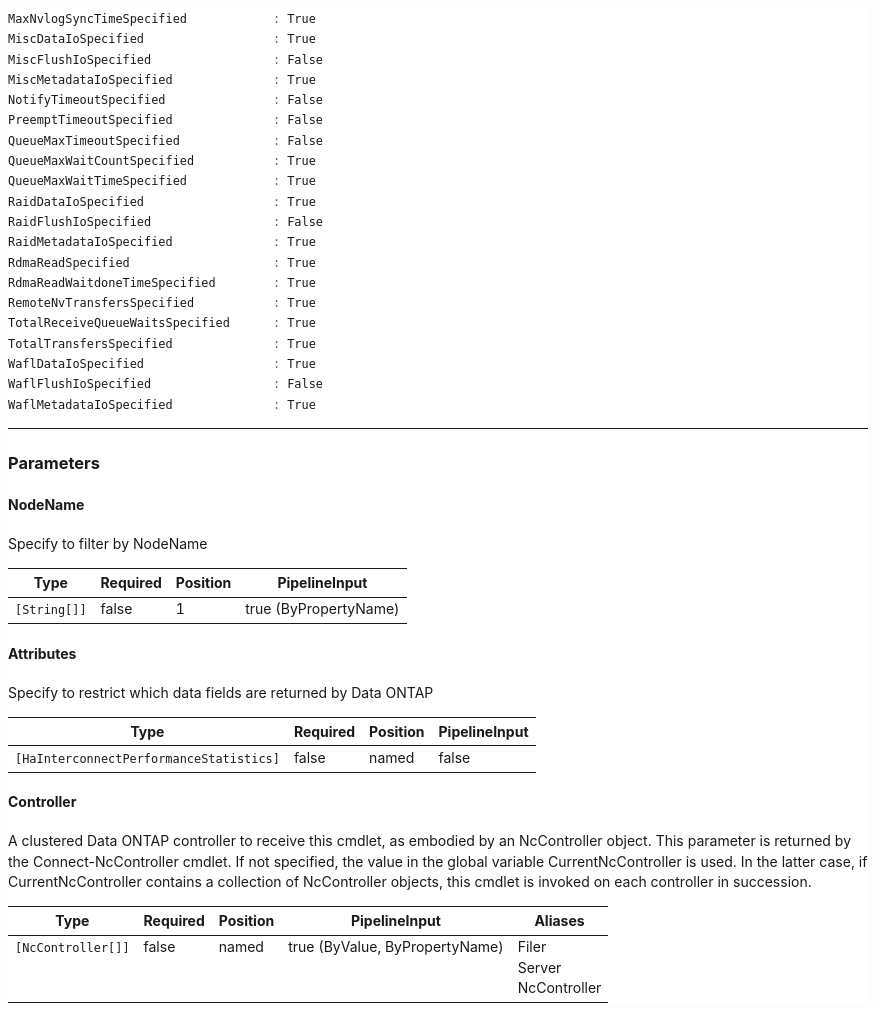 ```PowerShell
MaxNvlogSyncTimeSpecified            : True
MiscDataIoSpecified                  : True
MiscFlushIoSpecified                 : False
MiscMetadataIoSpecified              : True
NotifyTimeoutSpecified               : False
PreemptTimeoutSpecified              : False
QueueMaxTimeoutSpecified             : False
QueueMaxWaitCountSpecified           : True
QueueMaxWaitTimeSpecified            : True
RaidDataIoSpecified                  : True
RaidFlushIoSpecified                 : False
RaidMetadataIoSpecified              : True
RdmaReadSpecified                    : True
RdmaReadWaitdoneTimeSpecified        : True
RemoteNvTransfersSpecified           : True
TotalReceiveQueueWaitsSpecified      : True
TotalTransfersSpecified              : True
WaflDataIoSpecified                  : True
WaflFlushIoSpecified                 : False
WaflMetadataIoSpecified              : True

```

---

### Parameters
#### **NodeName**
Specify to filter by NodeName

|Type        |Required|Position|PipelineInput        |
|------------|--------|--------|---------------------|
|`[String[]]`|false   |1       |true (ByPropertyName)|

#### **Attributes**
Specify to restrict which data fields are returned by Data ONTAP

|Type                                   |Required|Position|PipelineInput|
|---------------------------------------|--------|--------|-------------|
|`[HaInterconnectPerformanceStatistics]`|false   |named   |false        |

#### **Controller**
A clustered Data ONTAP controller to receive this cmdlet, as embodied by an NcController object.  This parameter is returned by the Connect-NcController cmdlet.  If not specified, the value in the global variable CurrentNcController is used.  In the latter case, if CurrentNcController contains a collection of NcController objects, this cmdlet is invoked on each controller in succession.

|Type              |Required|Position|PipelineInput                 |Aliases                          |
|------------------|--------|--------|------------------------------|---------------------------------|
|`[NcController[]]`|false   |named   |true (ByValue, ByPropertyName)|Filer<br/>Server<br/>NcController|

